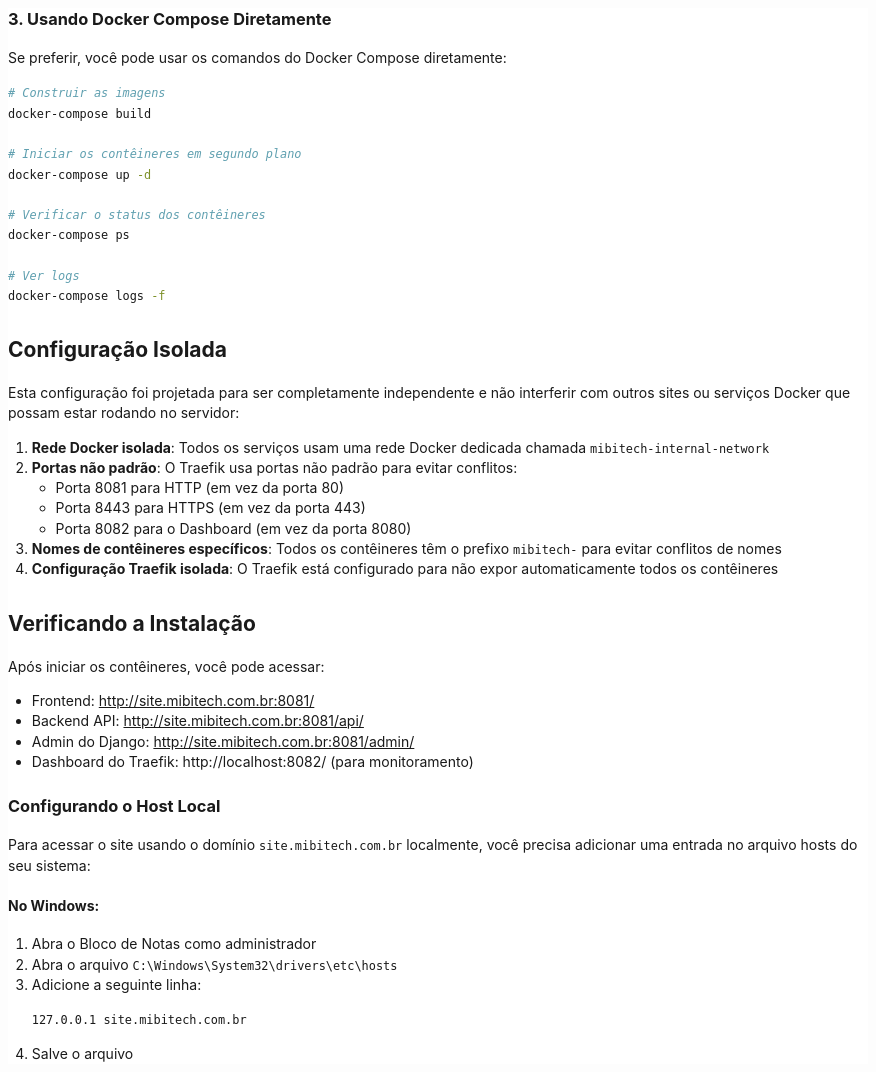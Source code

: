 ### 3. Usando Docker Compose Diretamente

Se preferir, você pode usar os comandos do Docker Compose diretamente:

```bash
# Construir as imagens
docker-compose build

# Iniciar os contêineres em segundo plano
docker-compose up -d

# Verificar o status dos contêineres
docker-compose ps

# Ver logs
docker-compose logs -f
```

## Configuração Isolada

Esta configuração foi projetada para ser completamente independente e não interferir com outros sites ou serviços Docker que possam estar rodando no servidor:

1. **Rede Docker isolada**: Todos os serviços usam uma rede Docker dedicada chamada `mibitech-internal-network`
2. **Portas não padrão**: O Traefik usa portas não padrão para evitar conflitos:
   - Porta 8081 para HTTP (em vez da porta 80)
   - Porta 8443 para HTTPS (em vez da porta 443)
   - Porta 8082 para o Dashboard (em vez da porta 8080)
3. **Nomes de contêineres específicos**: Todos os contêineres têm o prefixo `mibitech-` para evitar conflitos de nomes
4. **Configuração Traefik isolada**: O Traefik está configurado para não expor automaticamente todos os contêineres

## Verificando a Instalação

Após iniciar os contêineres, você pode acessar:

- Frontend: http://site.mibitech.com.br:8081/
- Backend API: http://site.mibitech.com.br:8081/api/
- Admin do Django: http://site.mibitech.com.br:8081/admin/
- Dashboard do Traefik: http://localhost:8082/ (para monitoramento)

### Configurando o Host Local

Para acessar o site usando o domínio `site.mibitech.com.br` localmente, você precisa adicionar uma entrada no arquivo hosts do seu sistema:

#### No Windows:
1. Abra o Bloco de Notas como administrador
2. Abra o arquivo `C:\Windows\System32\drivers\etc\hosts`
3. Adicione a seguinte linha:
   ```
   127.0.0.1 site.mibitech.com.br
   ```
4. Salve o arquivo
